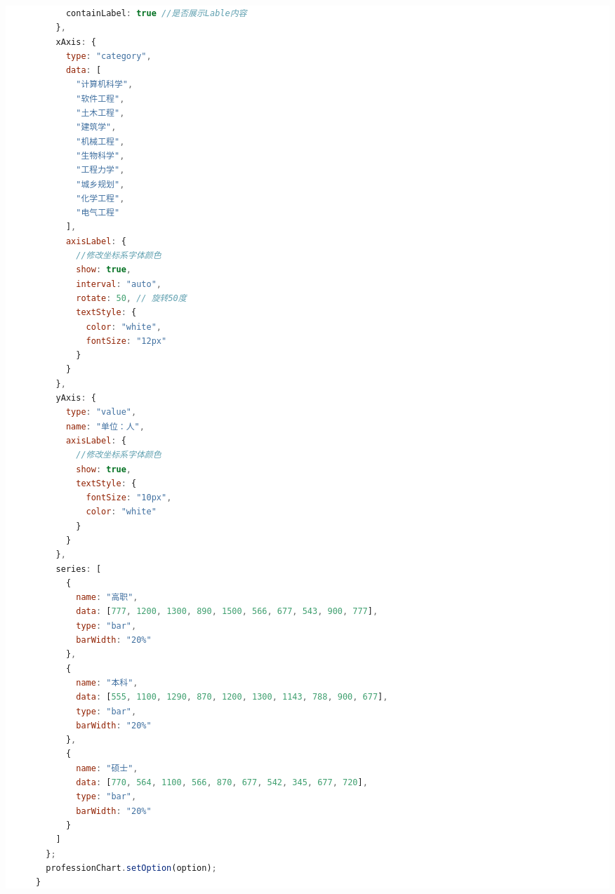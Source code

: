 ```javascript
            containLabel: true //是否展示Lable内容
          },
          xAxis: {
            type: "category",
            data: [
              "计算机科学",
              "软件工程",
              "土木工程",
              "建筑学",
              "机械工程",
              "生物科学",
              "工程力学",
              "城乡规划",
              "化学工程",
              "电气工程"
            ],
            axisLabel: {
              //修改坐标系字体颜色
              show: true,
              interval: "auto",
              rotate: 50, // 旋转50度
              textStyle: {
                color: "white",
                fontSize: "12px"
              }
            }
          },
          yAxis: {
            type: "value",
            name: "单位：人",
            axisLabel: {
              //修改坐标系字体颜色
              show: true,
              textStyle: {
                fontSize: "10px",
                color: "white"
              }
            }
          },
          series: [
            {
              name: "高职",
              data: [777, 1200, 1300, 890, 1500, 566, 677, 543, 900, 777],
              type: "bar",
              barWidth: "20%"
            },
            {
              name: "本科",
              data: [555, 1100, 1290, 870, 1200, 1300, 1143, 788, 900, 677],
              type: "bar",
              barWidth: "20%"
            },
            {
              name: "硕士",
              data: [770, 564, 1100, 566, 870, 677, 542, 345, 677, 720],
              type: "bar",
              barWidth: "20%"
            }
          ]
        };
        professionChart.setOption(option);
      }
```